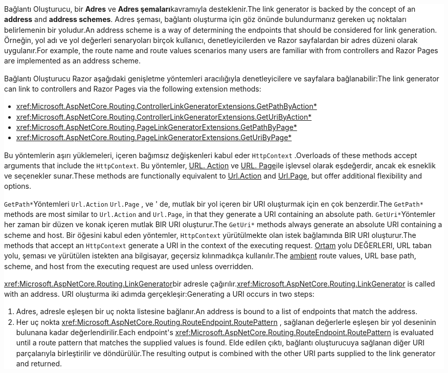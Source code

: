 <span data-ttu-id="213b5-368">Bağlantı Oluşturucu, bir **Adres** ve **Adres şemaları**kavramıyla desteklenir.</span><span class="sxs-lookup"><span data-stu-id="213b5-368">The link generator is backed by the concept of an **address** and **address schemes**.</span></span> <span data-ttu-id="213b5-369">Adres şeması, bağlantı oluşturma için göz önünde bulundurmanız gereken uç noktaları belirlemenin bir yoludur.</span><span class="sxs-lookup"><span data-stu-id="213b5-369">An address scheme is a way of determining the endpoints that should be considered for link generation.</span></span> <span data-ttu-id="213b5-370">Örneğin, yol adı ve yol değerleri senaryoları birçok kullanıcı, denetleyicilerden ve Razor sayfalardan bir adres düzeni olarak uygulanır.</span><span class="sxs-lookup"><span data-stu-id="213b5-370">For example, the route name and route values scenarios many users are familiar with from controllers and Razor Pages are implemented as an address scheme.</span></span>

<span data-ttu-id="213b5-371">Bağlantı Oluşturucu Razor aşağıdaki genişletme yöntemleri aracılığıyla denetleyicilere ve sayfalara bağlanabilir:</span><span class="sxs-lookup"><span data-stu-id="213b5-371">The link generator can link to controllers and Razor Pages via the following extension methods:</span></span>

* <xref:Microsoft.AspNetCore.Routing.ControllerLinkGeneratorExtensions.GetPathByAction*>
* <xref:Microsoft.AspNetCore.Routing.ControllerLinkGeneratorExtensions.GetUriByAction*>
* <xref:Microsoft.AspNetCore.Routing.PageLinkGeneratorExtensions.GetPathByPage*>
* <xref:Microsoft.AspNetCore.Routing.PageLinkGeneratorExtensions.GetUriByPage*>

<span data-ttu-id="213b5-372">Bu yöntemlerin aşırı yüklemeleri, içeren bağımsız değişkenleri kabul eder `HttpContext` .</span><span class="sxs-lookup"><span data-stu-id="213b5-372">Overloads of these methods accept arguments that include the `HttpContext`.</span></span> <span data-ttu-id="213b5-373">Bu yöntemler, [URL. Action](xref:System.Web.Mvc.UrlHelper.Action*) ve [URL. Page](xref:Microsoft.AspNetCore.Mvc.UrlHelperExtensions.Page*)ile işlevsel olarak eşdeğerdir, ancak ek esneklik ve seçenekler sunar.</span><span class="sxs-lookup"><span data-stu-id="213b5-373">These methods are functionally equivalent to [Url.Action](xref:System.Web.Mvc.UrlHelper.Action*) and [Url.Page](xref:Microsoft.AspNetCore.Mvc.UrlHelperExtensions.Page*), but offer additional flexibility and options.</span></span>

<span data-ttu-id="213b5-374">`GetPath*`Yöntemleri `Url.Action` `Url.Page` , ve ' de, mutlak bir yol içeren bir URI oluşturmak için en çok benzerdir.</span><span class="sxs-lookup"><span data-stu-id="213b5-374">The `GetPath*` methods are most similar to `Url.Action` and `Url.Page`, in that they generate a URI containing an absolute path.</span></span> <span data-ttu-id="213b5-375">`GetUri*`Yöntemler her zaman bir düzen ve konak içeren mutlak BIR URI oluşturur.</span><span class="sxs-lookup"><span data-stu-id="213b5-375">The `GetUri*` methods always generate an absolute URI containing a scheme and host.</span></span> <span data-ttu-id="213b5-376">Bir öğesini kabul eden yöntemler, `HttpContext` yürütülmekte olan istek bağlamında BIR URI oluşturur.</span><span class="sxs-lookup"><span data-stu-id="213b5-376">The methods that accept an `HttpContext` generate a URI in the context of the executing request.</span></span> <span data-ttu-id="213b5-377">[Ortam](#ambient) yolu DEĞERLERI, URL taban yolu, şeması ve yürütülen istekten ana bilgisayar, geçersiz kılınmadıkça kullanılır.</span><span class="sxs-lookup"><span data-stu-id="213b5-377">The [ambient](#ambient) route values, URL base path, scheme, and host from the executing request are used unless overridden.</span></span>

<span data-ttu-id="213b5-378"><xref:Microsoft.AspNetCore.Routing.LinkGenerator>bir adresle çağırılır.</span><span class="sxs-lookup"><span data-stu-id="213b5-378"><xref:Microsoft.AspNetCore.Routing.LinkGenerator> is called with an address.</span></span> <span data-ttu-id="213b5-379">URI oluşturma iki adımda gerçekleşir:</span><span class="sxs-lookup"><span data-stu-id="213b5-379">Generating a URI occurs in two steps:</span></span>

1. <span data-ttu-id="213b5-380">Adres, adresle eşleşen bir uç nokta listesine bağlanır.</span><span class="sxs-lookup"><span data-stu-id="213b5-380">An address is bound to a list of endpoints that match the address.</span></span>
1. <span data-ttu-id="213b5-381">Her uç nokta <xref:Microsoft.AspNetCore.Routing.RouteEndpoint.RoutePattern> , sağlanan değerlerle eşleşen bir yol deseninin bulunana kadar değerlendirilir.</span><span class="sxs-lookup"><span data-stu-id="213b5-381">Each endpoint's <xref:Microsoft.AspNetCore.Routing.RouteEndpoint.RoutePattern> is evaluated until a route pattern that matches the supplied values is found.</span></span> <span data-ttu-id="213b5-382">Elde edilen çıktı, bağlantı oluşturucuya sağlanan diğer URI parçalarıyla birleştirilir ve döndürülür.</span><span class="sxs-lookup"><span data-stu-id="213b5-382">The resulting output is combined with the other URI parts supplied to the link generator and returned.</span></span>
